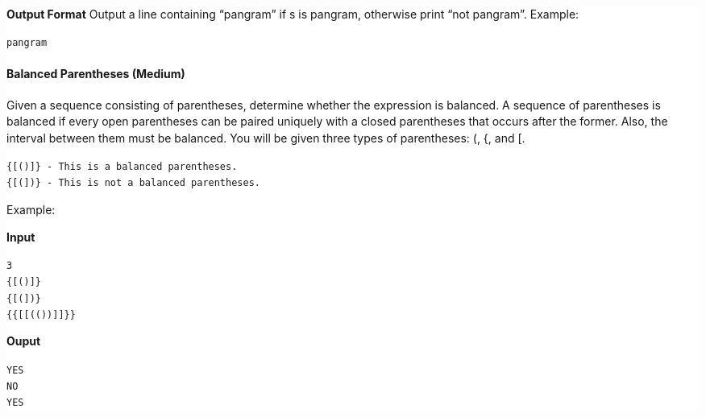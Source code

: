**Output Format**
Output a line containing “pangram” if s is pangram, otherwise print “not pangram”.
Example:
```
pangram
```

#### Balanced Parentheses (Medium)

Given a sequence consisting of parentheses, determine whether the expression is balanced.
A sequence of parentheses is balanced if every open parentheses can be paired uniquely with a closed parentheses that
occurs after the former. Also, the interval between them must be balanced. You will be given three types of
parentheses: (, {, and [.


```
{[()]} - This is a balanced parentheses.
{[(])} - This is not a balanced parentheses.
```

Example:

**Input**
```
3
{[()]}
{[(])}
{{[[(())]]}}
```

**Ouput**
```
YES
NO
YES
```

[1]: https://javabeat.net/jvm-memory/ "JVM Memory Management"
[2]: https://dzone.com/articles/what-memory-leak-java  "What is a Memory Leak in Java?"
[3]: https://stackify.com/memory-leaks-java/  "How Memory Leaks Happen in a Java Application"
[4]: https://www.infoworld.com/article/3512039/does-java-pass-by-reference-or-pass-by-value.html  "Does Java pass by reference or pass by value?"
[5]: https://www.tutorialspoint.com/Java-program-to-swap-two-integers  "Java program to swap two integers"
[6]: https://en.wikibooks.org/wiki/Java_Programming/Primitive_Types  "Primitive Types" 
[7]: https://www.geeksforgeeks.org/autoboxing-unboxing-java/  "Autoboxing and Unboxing in Java" 
[8]: https://www.geeksforgeeks.org/autoboxing-unboxing-java/  "Java Type Casting" 
[9]: https://www.codejava.net/java-core/the-java-language/java-keyword-strictfp  "Java strictfp keyword example" 
[10]: https://www.codejava.net/java-core/the-java-language/native-keyword  "Java native keyword example" 
[11]: https://www.geeksforgeeks.org/final-keyword-java/  "final keyword in java" 
[12]: https://docs.oracle.com/javase/8/docs/api/java/lang/Math.html  "Class Math" 
[13]: https://www.geeksforgeeks.org/difference-equals-method-java/  "Difference between == and .equals() method in Java" 
[14]: https://www.w3schools.com/java/java_constructors.asp  "Java Constructors" 
[15]: https://beginnersbook.com/2014/01/default-constructor-java-example/  "Java – Default constructor with example" 
[16]: https://stackify.com/oops-concepts-in-java/  "What Are OOP Concepts in Java? The Four Main OOP Concepts in Java, How They Work, Examples, and More" 
[17]: https://javapapers.com/core-java/why-multiple-inheritance-is-not-supported-in-java/  "Why Multiple Inheritance is  Not Supported in Java" 
[18]: https://stackify.com/oops-concepts-in-java/   "What Are OOP Concepts in Java? The Four Main OOP Concepts in Java, How They Work, Examples, and More" 
[19]: https://stackify.com/oops-concepts-in-java/   "What Are OOP Concepts in Java? The Four Main OOP Concepts in Java, How They Work, Examples, and More" 
[20]: https://javarevisited.blogspot.com/2013/03/can-we-overload-and-override-static-method-java.html   "Can You Overload or Override Static methods in Java"
[21]: https://stackify.com/oops-concepts-in-java/   "What Are OOP Concepts in Java? The Four Main OOP Concepts in Java, How They Work, Examples, and More"
[22]: https://javaranch.com/journal/2003/04/immutable.htm   "Mutable and Immutable Objects"
[23]: https://javaranch.com/journal/2003/04/immutable.htm   "Mutable and Immutable Objects"
[24]: https://www.baeldung.com/java-marker-interfaces   "Marker Interfaces in Java"
[25]: https://beginnersbook.com/2014/07/java-serialization/   "Java Serialization"
[26]: https://www.javatpoint.com/transient-keyword   "Java Transient Keyword"
[27]: https://www.geeksforgeeks.org/transient-keyword-java/   "transient keyword in Java"
[28]: https://www.geeksforgeeks.org/interfaces-in-java/   "Interfaces in Java"
[29]: https://www.javatpoint.com/abstract-class-in-java   "Abstract class in Java"
[30]: https://stackoverflow.com/a/33957123   "When do I have to use interfaces instead of abstract classes?"
[31]: https://www.geeksforgeeks.org/checked-vs-unchecked-exceptions-in-java/   "Checked vs Unchecked Exceptions in Java"
[32]: https://www.geeksforgeeks.org/errors-v-s-exceptions-in-java/   "Errors V/s Exceptions In Java"
[33]: https://www.tutorialspoint.com/difference-between-exception-and-error-in-java   "Difference between Exception and Error in Java"
[34]: https://itblackbelt.wordpress.com/2015/02/17/checked-vs-unchecked-exception-in-java-example/   "Checked vs. Unchecked Exception in Java Example"
[35]: https://itblackbelt.wordpress.com/2015/02/17/checked-vs-unchecked-exception-in-java-example/   "Checked vs. Unchecked Exception in Java Example"
[36]: https://www.geeksforgeeks.org/annotations-in-java/   "Annotations in Java"
[37]: https://jarednielsen.com/big-o-linear-time-complexity/   "Big O Linear Time Complexity"
[38]: https://www.tutorialspoint.com/data_structures_algorithms/stack_algorithm.htm   "Data Structure and Algorithms - Stack"
[39]: https://stackoverflow.com/a/8927360   "Sum of List<Integer> recursively"
[40]: https://stackoverflow.com/a/2721557   "Why don't Java Generics support primitive types?"
[41]: https://docs.oracle.com/javase/tutorial/java/generics/erasure.html   "Type Erasure"
[42]: https://www.javatpoint.com/java-list   "Java List"
[43]: https://www.javatpoint.com/java-map   "Java Map"
[44]: https://www.javatpoint.com/data-structure-queue   "Queue"
[45]: https://docs.oracle.com/javase/7/docs/api/java/util/Queue.html   "Interface Queue<E>"
[46]: https://www.tutorialspoint.com/java/java_set_interface.htm   "Java - The Set Interface"
[47]: https://www.programcreek.com/2011/07/java-equals-and-hashcode-contract/   "Java equals() and hashCode() Contract"
[48]: https://javarevisited.blogspot.com/2016/01/how-does-java-hashmap-or-linkedhahsmap-handles.html   "How does Java HashMap or LinkedHahsMap handles collisions?"
[49]: https://dzone.com/articles/performance-analysis-of-arraylist-and-linkedlist-i   "Performance Analysis of ArrayList and LinkedList in Java"

[50]: https://www.tutorialspoint.com/Difference-between-ArrayList-and-CopyOnWriteArrayList-in-Java   "Difference between ArrayList and CopyOnWriteArrayList in Java"
[51]: https://www.javatpoint.com/difference-between-arraylist-and-vector   "Difference between ArrayList and Vector"
[52]: https://howtodoinjava.com/java/collections/arraylist/arraylist-vs-vector/   "Difference between ArrayList vs Vector in Java"
[53]: https://www.geeksforgeeks.org/difference-hashmap-concurrenthashmap/   "Difference between HashMap and ConcurrentHashMap"
[54]: https://docs.oracle.com/javase/7/docs/api/java/util/WeakHashMap.html   "Class WeakHashMap<K,V>"
[55]: https://www.baeldung.com/java-weakhashmap   "Guide to WeakHashMap in Java"
[56]: https://www.geeksforgeeks.org/hashmap-vs-weakhashmap-java/   "Hashmap vs WeakHashMap in Java"
[57]: https://docs.oracle.com/javase/10/docs/api/java/util/Set.html   "Interface Set<E>"
[58]: https://www.geeksforgeeks.org/difference-between-an-iterator-and-listiterator-in-java/   "Difference between an Iterator and ListIterator in Java"
[59]: http://blog.codefx.org/java/immutable-collections-in-java/   "Immutable Collections In Java – Not Now, Not Ever"
[60]: https://www.baeldung.com/java-ring-buffer   "https://www.baeldung.com/java-ring-buffer"
[61]: https://www.javatpoint.com/java-8-functional-interfaces   "Java Functional Interfaces"
[62]: https://docs.oracle.com/javase/8/docs/api/java/util/function/Predicate.html   "Interface Predicate<T>"
[63]: https://docs.oracle.com/javase/8/docs/api/java/util/function/Consumer.html   "Interface Consumer<T>"
[64]: https://docs.oracle.com/javase/8/docs/api/java/util/function/Function.html   "Interface Function<T,R>"
[66]:    ""
[67]: https://www.logicbig.com/tutorials/core-java-tutorial/java-util-stream/sequential-vs-parallel.html   "Java 8 Streams - Sequential vs Parallel streams"